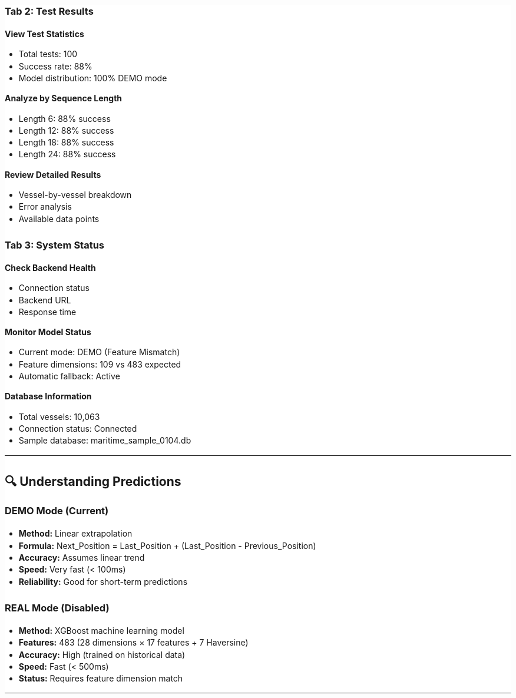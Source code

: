 ### Tab 2: Test Results

**View Test Statistics**
- Total tests: 100
- Success rate: 88%
- Model distribution: 100% DEMO mode

**Analyze by Sequence Length**
- Length 6: 88% success
- Length 12: 88% success
- Length 18: 88% success
- Length 24: 88% success

**Review Detailed Results**
- Vessel-by-vessel breakdown
- Error analysis
- Available data points

### Tab 3: System Status

**Check Backend Health**
- Connection status
- Backend URL
- Response time

**Monitor Model Status**
- Current mode: DEMO (Feature Mismatch)
- Feature dimensions: 109 vs 483 expected
- Automatic fallback: Active

**Database Information**
- Total vessels: 10,063
- Connection status: Connected
- Sample database: maritime_sample_0104.db

---

## 🔍 Understanding Predictions

### DEMO Mode (Current)
- **Method:** Linear extrapolation
- **Formula:** Next_Position = Last_Position + (Last_Position - Previous_Position)
- **Accuracy:** Assumes linear trend
- **Speed:** Very fast (< 100ms)
- **Reliability:** Good for short-term predictions

### REAL Mode (Disabled)
- **Method:** XGBoost machine learning model
- **Features:** 483 (28 dimensions × 17 features + 7 Haversine)
- **Accuracy:** High (trained on historical data)
- **Speed:** Fast (< 500ms)
- **Status:** Requires feature dimension match

---
